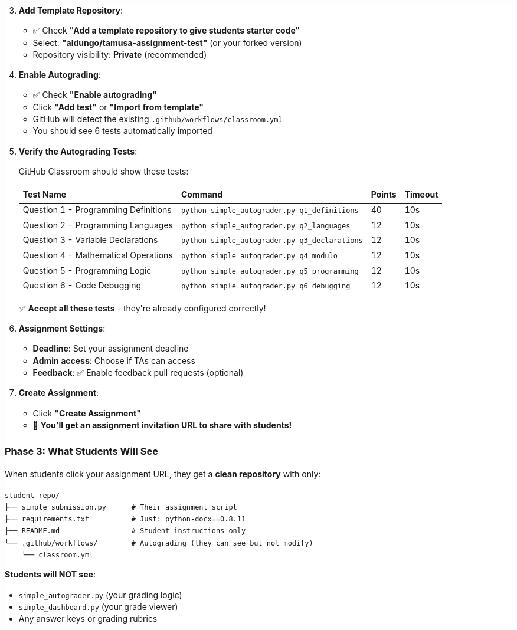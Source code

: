 3. **Add Template Repository**:
   - ✅ Check **"Add a template repository to give students starter code"**
   - Select: **"aldungo/tamusa-assignment-test"** (or your forked version)
   - Repository visibility: **Private** (recommended)

4. **Enable Autograding**:
   - ✅ Check **"Enable autograding"**
   - Click **"Add test"** or **"Import from template"**
   - GitHub will detect the existing `.github/workflows/classroom.yml`
   - You should see 6 tests automatically imported

5. **Verify the Autograding Tests**:
   
   GitHub Classroom should show these tests:
   
   | Test Name | Command | Points | Timeout |
   |-----------|---------|---------|---------|
   | Question 1 - Programming Definitions | `python simple_autograder.py q1_definitions` | 40 | 10s |
   | Question 2 - Programming Languages | `python simple_autograder.py q2_languages` | 12 | 10s |
   | Question 3 - Variable Declarations | `python simple_autograder.py q3_declarations` | 12 | 10s |
   | Question 4 - Mathematical Operations | `python simple_autograder.py q4_modulo` | 12 | 10s |
   | Question 5 - Programming Logic | `python simple_autograder.py q5_programming` | 12 | 10s |
   | Question 6 - Code Debugging | `python simple_autograder.py q6_debugging` | 12 | 10s |
   
   ✅ **Accept all these tests** - they're already configured correctly!

6. **Assignment Settings**:
   - **Deadline**: Set your assignment deadline
   - **Admin access**: Choose if TAs can access
   - **Feedback**: ✅ Enable feedback pull requests (optional)

7. **Create Assignment**:
   - Click **"Create Assignment"**
   - 🎉 **You'll get an assignment invitation URL to share with students!**

### **Phase 3: What Students Will See**

When students click your assignment URL, they get a **clean repository** with only:

```
student-repo/
├── simple_submission.py      # Their assignment script
├── requirements.txt          # Just: python-docx==0.8.11
├── README.md                 # Student instructions only
└── .github/workflows/        # Autograding (they can see but not modify)
    └── classroom.yml
```

**Students will NOT see**:
- `simple_autograder.py` (your grading logic)
- `simple_dashboard.py` (your grade viewer)
- Any answer keys or grading rubrics
